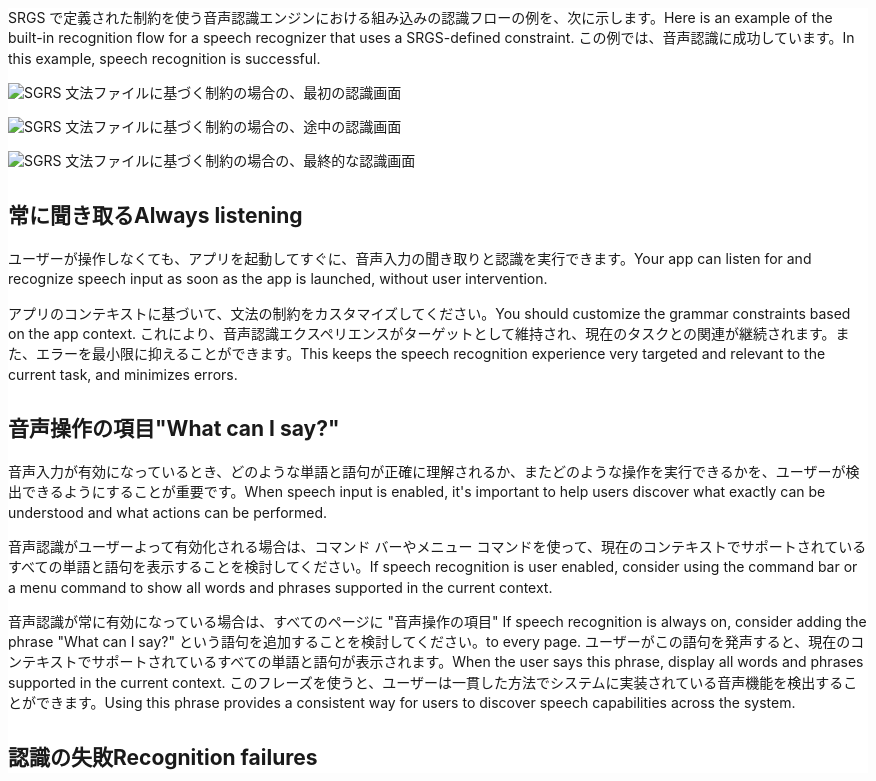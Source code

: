 <span data-ttu-id="6b1d4-172">SRGS で定義された制約を使う音声認識エンジンにおける組み込みの認識フローの例を、次に示します。</span><span class="sxs-lookup"><span data-stu-id="6b1d4-172">Here is an example of the built-in recognition flow for a speech recognizer that uses a SRGS-defined constraint.</span></span> <span data-ttu-id="6b1d4-173">この例では、音声認識に成功しています。</span><span class="sxs-lookup"><span data-stu-id="6b1d4-173">In this example, speech recognition is successful.</span></span>

![SGRS 文法ファイルに基づく制約の場合の、最初の認識画面](images/speech/speech-listening-initial.png)

![SGRS 文法ファイルに基づく制約の場合の、途中の認識画面](images/speech/speech-listening-intermediate.png)

![SGRS 文法ファイルに基づく制約の場合の、最終的な認識画面](images/speech/speech-listening-complete.png)

## <a name="always-listening"></a><span data-ttu-id="6b1d4-177">常に聞き取る</span><span class="sxs-lookup"><span data-stu-id="6b1d4-177">Always listening</span></span>

<span data-ttu-id="6b1d4-178">ユーザーが操作しなくても、アプリを起動してすぐに、音声入力の聞き取りと認識を実行できます。</span><span class="sxs-lookup"><span data-stu-id="6b1d4-178">Your app can listen for and recognize speech input as soon as the app is launched, without user intervention.</span></span>

<span data-ttu-id="6b1d4-179">アプリのコンテキストに基づいて、文法の制約をカスタマイズしてください。</span><span class="sxs-lookup"><span data-stu-id="6b1d4-179">You should customize the grammar constraints based on the app context.</span></span> <span data-ttu-id="6b1d4-180">これにより、音声認識エクスペリエンスがターゲットとして維持され、現在のタスクとの関連が継続されます。また、エラーを最小限に抑えることができます。</span><span class="sxs-lookup"><span data-stu-id="6b1d4-180">This keeps the speech recognition experience very targeted and relevant to the current task, and minimizes errors.</span></span>

## <a name="what-can-i-say"></a><span data-ttu-id="6b1d4-181">音声操作の項目</span><span class="sxs-lookup"><span data-stu-id="6b1d4-181">"What can I say?"</span></span>

<span data-ttu-id="6b1d4-182">音声入力が有効になっているとき、どのような単語と語句が正確に理解されるか、またどのような操作を実行できるかを、ユーザーが検出できるようにすることが重要です。</span><span class="sxs-lookup"><span data-stu-id="6b1d4-182">When speech input is enabled, it's important to help users discover what exactly can be understood and what actions can be performed.</span></span>

<span data-ttu-id="6b1d4-183">音声認識がユーザーよって有効化される場合は、コマンド バーやメニュー コマンドを使って、現在のコンテキストでサポートされているすべての単語と語句を表示することを検討してください。</span><span class="sxs-lookup"><span data-stu-id="6b1d4-183">If speech recognition is user enabled, consider using the command bar or a menu command to show all words and phrases supported in the current context.</span></span>

<span data-ttu-id="6b1d4-184">音声認識が常に有効になっている場合は、すべてのページに "音声操作の項目" </span><span class="sxs-lookup"><span data-stu-id="6b1d4-184">If speech recognition is always on, consider adding the phrase "What can I say?"</span></span> <span data-ttu-id="6b1d4-185">という語句を追加することを検討してください。</span><span class="sxs-lookup"><span data-stu-id="6b1d4-185">to every page.</span></span> <span data-ttu-id="6b1d4-186">ユーザーがこの語句を発声すると、現在のコンテキストでサポートされているすべての単語と語句が表示されます。</span><span class="sxs-lookup"><span data-stu-id="6b1d4-186">When the user says this phrase, display all words and phrases supported in the current context.</span></span> <span data-ttu-id="6b1d4-187">このフレーズを使うと、ユーザーは一貫した方法でシステムに実装されている音声機能を検出することができます。</span><span class="sxs-lookup"><span data-stu-id="6b1d4-187">Using this phrase provides a consistent way for users to discover speech capabilities across the system.</span></span>

## <a name="recognition-failures"></a><span data-ttu-id="6b1d4-188">認識の失敗</span><span class="sxs-lookup"><span data-stu-id="6b1d4-188">Recognition failures</span></span>
